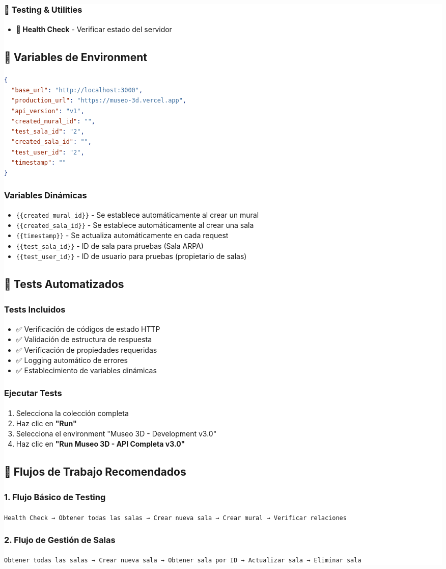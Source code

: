 ### 🧪 Testing & Utilities
- **🏥 Health Check** - Verificar estado del servidor

## 🔧 Variables de Environment

```json
{
  "base_url": "http://localhost:3000",
  "production_url": "https://museo-3d.vercel.app",
  "api_version": "v1",
  "created_mural_id": "",
  "test_sala_id": "2",
  "created_sala_id": "",
  "test_user_id": "2",
  "timestamp": ""
}
```

### Variables Dinámicas
- `{{created_mural_id}}` - Se establece automáticamente al crear un mural
- `{{created_sala_id}}` - Se establece automáticamente al crear una sala
- `{{timestamp}}` - Se actualiza automáticamente en cada request
- `{{test_sala_id}}` - ID de sala para pruebas (Sala ARPA)
- `{{test_user_id}}` - ID de usuario para pruebas (propietario de salas)

## 🧪 Tests Automatizados

### Tests Incluidos
- ✅ Verificación de códigos de estado HTTP
- ✅ Validación de estructura de respuesta
- ✅ Verificación de propiedades requeridas
- ✅ Logging automático de errores
- ✅ Establecimiento de variables dinámicas

### Ejecutar Tests
1. Selecciona la colección completa
2. Haz clic en **"Run"**
3. Selecciona el environment "Museo 3D - Development v3.0"
4. Haz clic en **"Run Museo 3D - API Completa v3.0"**

## 📖 Flujos de Trabajo Recomendados

### 1. Flujo Básico de Testing
```text
Health Check → Obtener todas las salas → Crear nueva sala → Crear mural → Verificar relaciones
```

### 2. Flujo de Gestión de Salas
```text
Obtener todas las salas → Crear nueva sala → Obtener sala por ID → Actualizar sala → Eliminar sala
```
